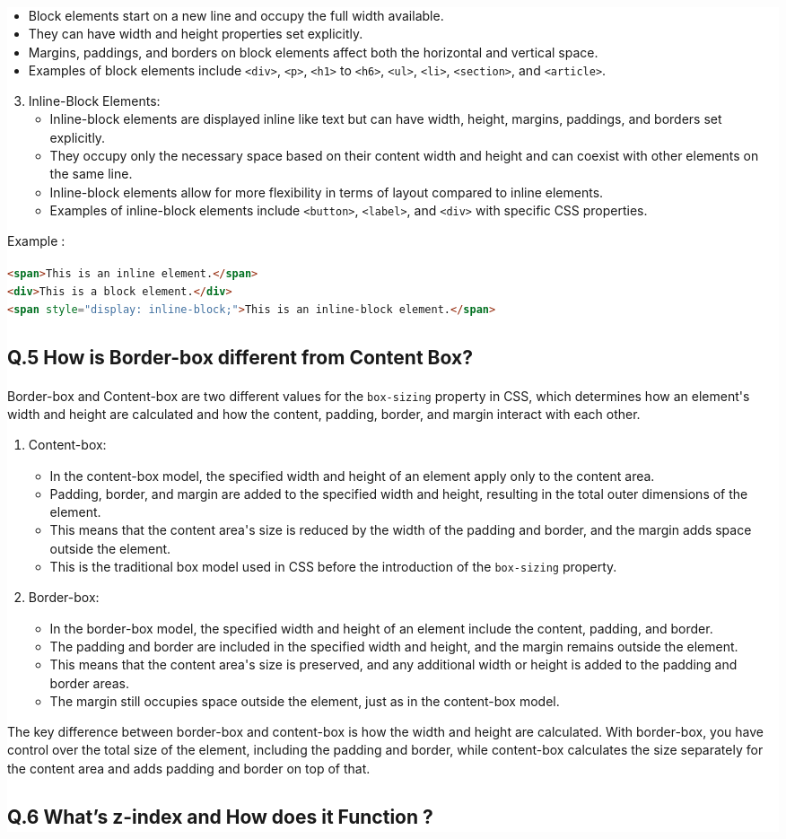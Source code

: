    - Block elements start on a new line and occupy the full width available.
   - They can have width and height properties set explicitly.
   - Margins, paddings, and borders on block elements affect both the horizontal and vertical space.
   - Examples of block elements include `<div>`, `<p>`, `<h1>` to `<h6>`, `<ul>`, `<li>`, `<section>`, and `<article>`.

3. Inline-Block Elements:
   - Inline-block elements are displayed inline like text but can have width, height, margins, paddings, and borders set explicitly.
   - They occupy only the necessary space based on their content width and height and can coexist with other elements on the same line.
   - Inline-block elements allow for more flexibility in terms of layout compared to inline elements.
   - Examples of inline-block elements include `<button>`, `<label>`, and `<div>` with specific CSS properties.

Example :

```html
<span>This is an inline element.</span>
<div>This is a block element.</div>
<span style="display: inline-block;">This is an inline-block element.</span>
```

## Q.5 How is Border-box different from Content Box?

Border-box and Content-box are two different values for the `box-sizing` property in CSS, which determines how an element's width and height are calculated and how the content, padding, border, and margin interact with each other.

1. Content-box:

   - In the content-box model, the specified width and height of an element apply only to the content area.
   - Padding, border, and margin are added to the specified width and height, resulting in the total outer dimensions of the element.
   - This means that the content area's size is reduced by the width of the padding and border, and the margin adds space outside the element.
   - This is the traditional box model used in CSS before the introduction of the `box-sizing` property.

2. Border-box:
   - In the border-box model, the specified width and height of an element include the content, padding, and border.
   - The padding and border are included in the specified width and height, and the margin remains outside the element.
   - This means that the content area's size is preserved, and any additional width or height is added to the padding and border areas.
   - The margin still occupies space outside the element, just as in the content-box model.

The key difference between border-box and content-box is how the width and height are calculated. With border-box, you have control over the total size of the element, including the padding and border, while content-box calculates the size separately for the content area and adds padding and border on top of that.

## Q.6 What’s z-index and How does it Function ?

